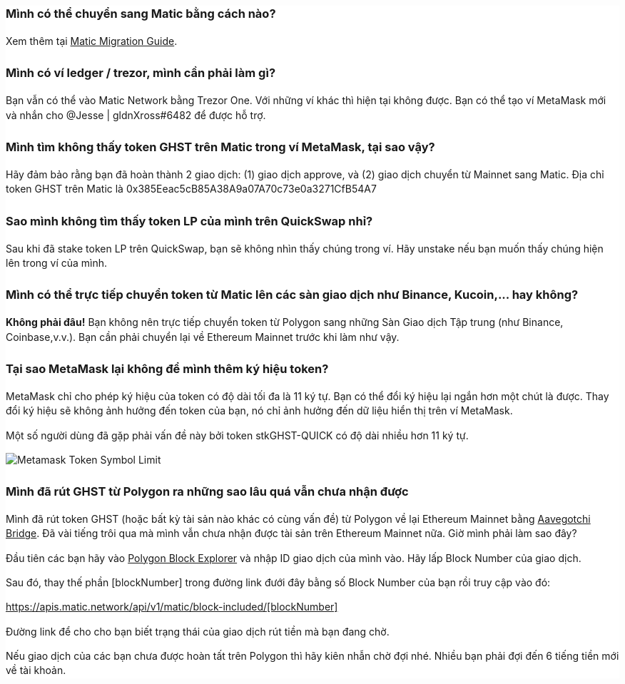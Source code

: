 ### Mình có thể chuyển sang Matic bằng cách nào?
Xem thêm tại [Matic Migration Guide](/polygon).

### Mình có ví ledger / trezor, mình cần phải làm gì?
Bạn vẫn có thể vào Matic Network bằng Trezor One. Với những ví khác thì hiện tại không được. Bạn có thể tạo ví MetaMask mới và nhắn cho @Jesse | gldnXross#6482 để được hỗ trợ.

### Mình tìm không thấy token GHST trên Matic trong ví MetaMask, tại sao vậy?

Hãy đảm bảo rằng bạn đã hoàn thành 2 giao dịch: (1) giao dịch approve, và (2) giao dịch chuyển từ Mainnet sang Matic. Địa chỉ token GHST trên Matic là 0x385Eeac5cB85A38A9a07A70c73e0a3271CfB54A7

### Sao mình không tìm thấy token LP của mình trên QuickSwap nhỉ?

Sau khi đã stake token LP trên QuickSwap, bạn sẽ không nhìn thấy chúng trong ví. Hãy unstake nếu bạn muốn thấy chúng hiện lên trong ví của mình.

### Mình có thể trực tiếp chuyển token từ Matic lên các sàn giao dịch như Binance, Kucoin,... hay không?
**Không phải đâu!** Bạn không nên trực tiếp chuyển token từ Polygon sang những Sàn Giao dịch Tập trung (như Binance, Coinbase,v.v.). Bạn cần phải chuyển lại về Ethereum Mainnet trước khi làm như vậy.

### Tại sao MetaMask lại không để mình thêm ký hiệu token?

MetaMask chỉ cho phép ký hiệu của token có độ dài tối đa là 11 ký tự. Bạn có thể đổi ký hiệu lại ngắn hơn một chút là được. Thay đổi ký hiệu sẽ không ảnh hưởng đến token của bạn, nó chỉ ảnh hưởng đến dữ liệu hiển thị trên ví MetaMask.

Một số người dùng đã gặp phải vấn đề này bởi token stkGHST-QUICK có độ dài nhiều hơn 11 ký tự.

<img src = "/faq/metamask-token-symbol-limit.png" class = "bodyImage" alt = "Metamask Token Symbol Limit" />

### Mình đã rút GHST từ Polygon ra những sao lâu quá vẫn chưa nhận được

Mình đã rút token GHST (hoặc bất kỳ tài sản nào khác có cùng vấn đề) từ Polygon về lại Ethereum Mainnet bằng [Aavegotchi Bridge](https://aavegotchi.com/bridge). Đã vài tiếng trôi qua mà mình vẫn chưa nhận được tài sản trên Ethereum Mainnet nữa. Giờ mình phải làm sao đây?

Đầu tiên các bạn hãy vào [Polygon Block Explorer](https://explorer.matic.network/) và nhập ID giao dịch của mình vào. Hãy lấp Block Number của giao dịch.

Sau đó, thay thế phần [blockNumber] trong đường link đưới đây bằng số Block Number của bạn rồi truy cập vào đó:

https://apis.matic.network/api/v1/matic/block-included/[blockNumber]

Đường link để cho cho bạn biết trạng thái của giao dịch rút tiền mà bạn đang chờ.

Nếu giao dịch của các bạn chưa được hoàn tất trên Polygon thì hãy kiên nhẫn chờ đợi nhé. Nhiều bạn phải đợi đến 6 tiếng tiền mới về tài khoản.
